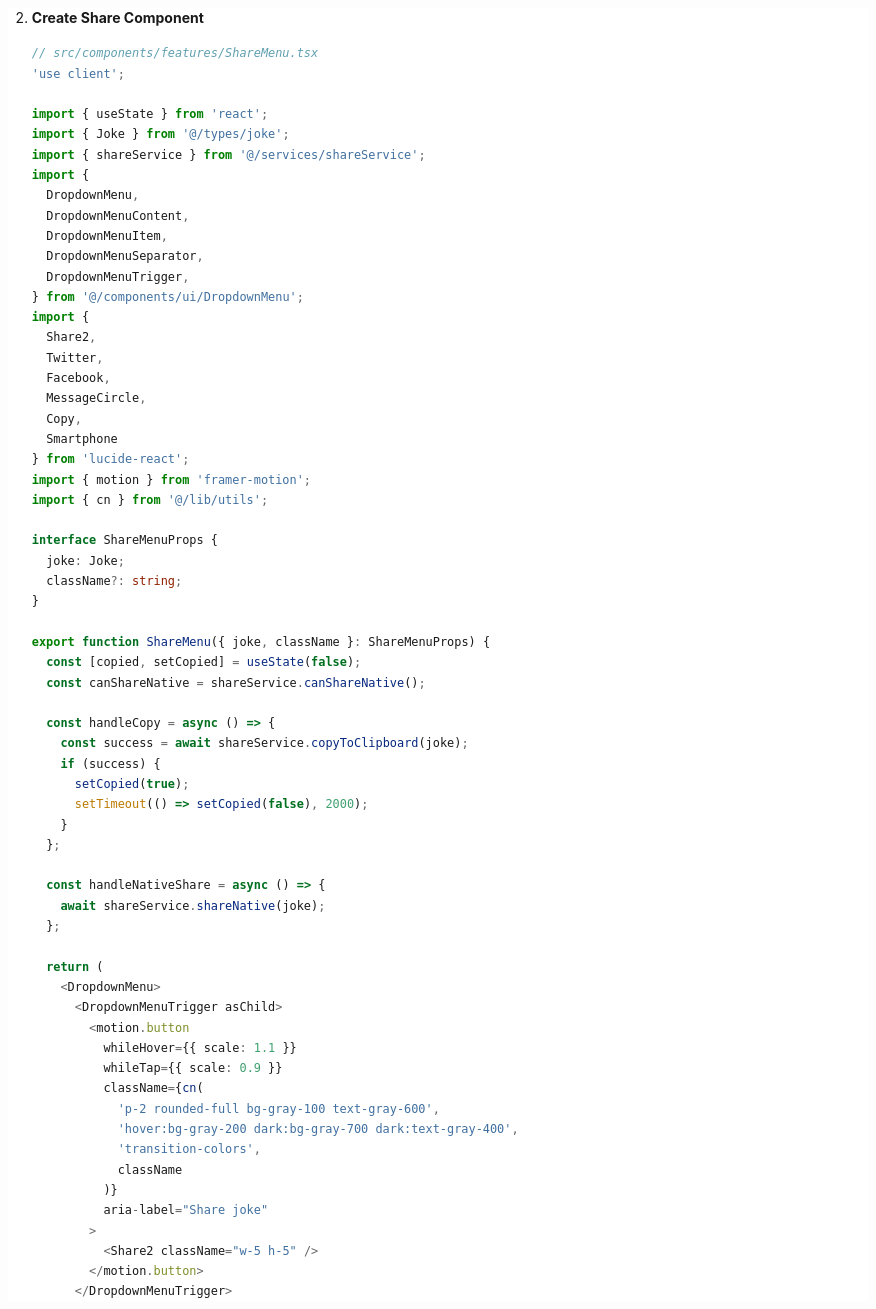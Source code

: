 2. **Create Share Component**
   ```typescript
   // src/components/features/ShareMenu.tsx
   'use client';
   
   import { useState } from 'react';
   import { Joke } from '@/types/joke';
   import { shareService } from '@/services/shareService';
   import {
     DropdownMenu,
     DropdownMenuContent,
     DropdownMenuItem,
     DropdownMenuSeparator,
     DropdownMenuTrigger,
   } from '@/components/ui/DropdownMenu';
   import { 
     Share2, 
     Twitter, 
     Facebook, 
     MessageCircle, 
     Copy, 
     Smartphone 
   } from 'lucide-react';
   import { motion } from 'framer-motion';
   import { cn } from '@/lib/utils';
   
   interface ShareMenuProps {
     joke: Joke;
     className?: string;
   }
   
   export function ShareMenu({ joke, className }: ShareMenuProps) {
     const [copied, setCopied] = useState(false);
     const canShareNative = shareService.canShareNative();
     
     const handleCopy = async () => {
       const success = await shareService.copyToClipboard(joke);
       if (success) {
         setCopied(true);
         setTimeout(() => setCopied(false), 2000);
       }
     };
     
     const handleNativeShare = async () => {
       await shareService.shareNative(joke);
     };
     
     return (
       <DropdownMenu>
         <DropdownMenuTrigger asChild>
           <motion.button
             whileHover={{ scale: 1.1 }}
             whileTap={{ scale: 0.9 }}
             className={cn(
               'p-2 rounded-full bg-gray-100 text-gray-600',
               'hover:bg-gray-200 dark:bg-gray-700 dark:text-gray-400',
               'transition-colors',
               className
             )}
             aria-label="Share joke"
           >
             <Share2 className="w-5 h-5" />
           </motion.button>
         </DropdownMenuTrigger>
   ```